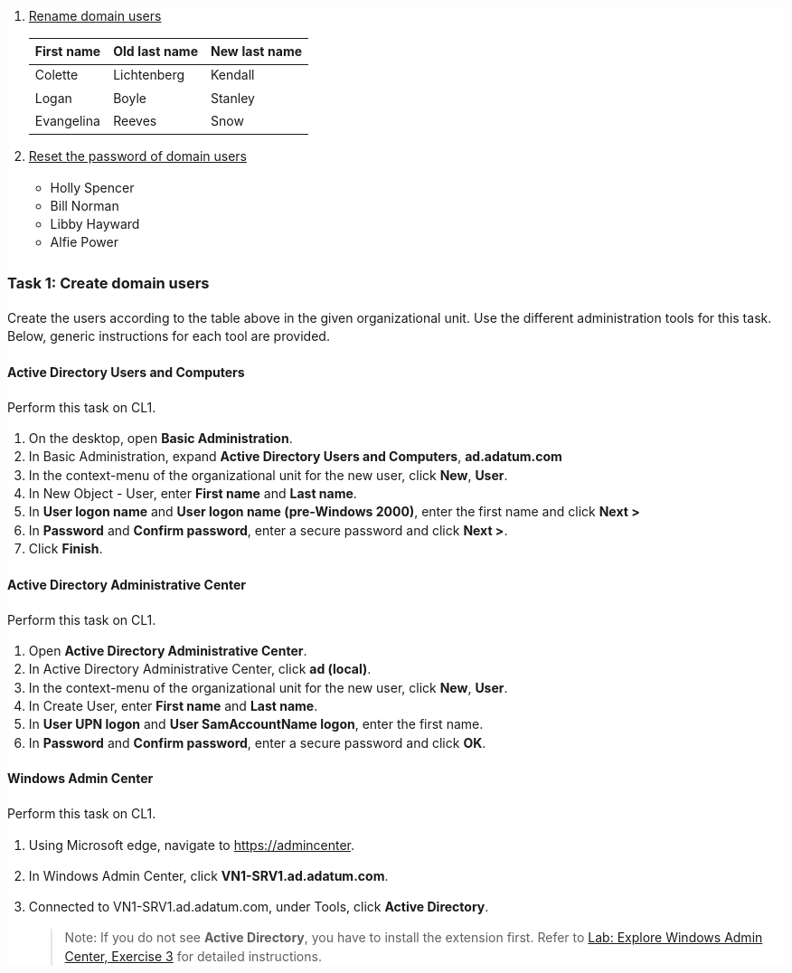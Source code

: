 1. [Rename domain users](#task-2-rename-domain-users)

    | First name | Old last name | New last name |
    |------------|---------------|---------------|
    | Colette    | Lichtenberg   | Kendall       |
    | Logan      | Boyle         | Stanley       |
    | Evangelina | Reeves        | Snow          |

1. [Reset the password of domain users](#task-3-reset-the-password-of-domain-users)

    * Holly Spencer
    * Bill Norman
    * Libby Hayward
    * Alfie Power

### Task 1: Create domain users

Create the users according to the table above in the given organizational unit. Use the different administration tools for this task. Below, generic instructions for each tool are provided.

#### Active Directory Users and Computers

Perform this task on CL1.

1. On the desktop, open **Basic Administration**.
1. In Basic Administration, expand **Active Directory Users and Computers**, **ad.adatum.com**
1. In the context-menu of the organizational unit for the new user, click **New**, **User**.
1. In New Object - User, enter **First name** and  **Last name**.
1. In **User logon name** and **User logon name (pre-Windows 2000)**, enter the first name and click **Next >**
1. In **Password** and **Confirm password**, enter a secure password and click **Next >**.
1. Click **Finish**.

#### Active Directory Administrative Center

Perform this task on CL1.

1. Open **Active Directory Administrative Center**.
1. In Active Directory Administrative Center, click **ad (local)**.
1. In the context-menu of the organizational unit for the new user, click **New**, **User**.
1. In Create User, enter **First name** and **Last name**.
1. In **User UPN logon** and **User SamAccountName logon**, enter the first name.
1. In **Password** and **Confirm password**, enter a secure password and click **OK**.

#### Windows Admin Center

Perform this task on CL1.

1. Using Microsoft edge, navigate to <https://admincenter>.
1. In Windows Admin Center, click **VN1-SRV1.ad.adatum.com**.
1. Connected to VN1-SRV1.ad.adatum.com, under Tools, click **Active Directory**.

    > Note: If you do not see **Active Directory**, you have to install the extension first. Refer to [Lab: Explore Windows Admin Center, Exercise 3](Explore-Windows-Admin-Center.md#exercise-3-install-extensions) for detailed instructions.
